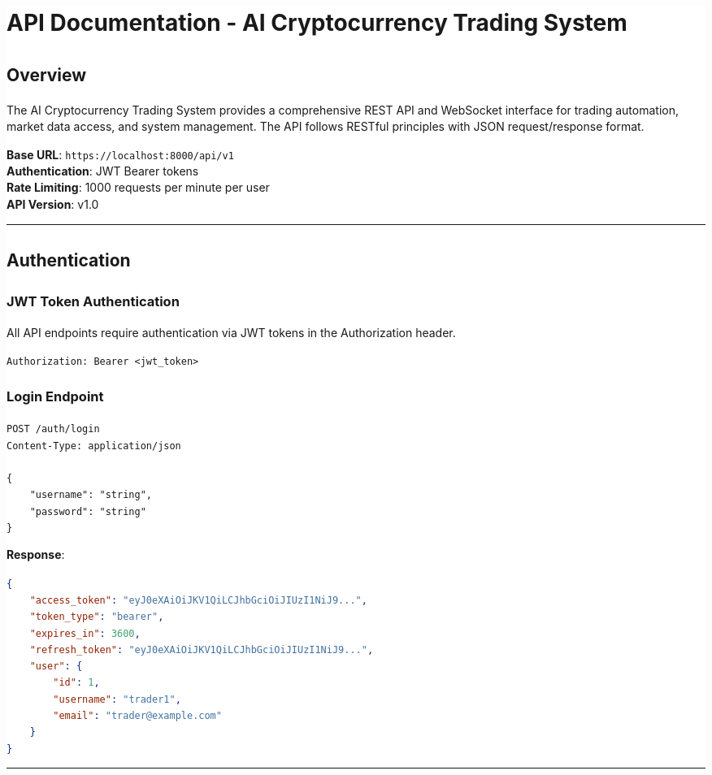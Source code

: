 # API Documentation - AI Cryptocurrency Trading System

## Overview

The AI Cryptocurrency Trading System provides a comprehensive REST API and WebSocket interface for trading automation, market data access, and system management. The API follows RESTful principles with JSON request/response format.

**Base URL**: `https://localhost:8000/api/v1`  
**Authentication**: JWT Bearer tokens  
**Rate Limiting**: 1000 requests per minute per user  
**API Version**: v1.0  

---

## Authentication

### JWT Token Authentication
All API endpoints require authentication via JWT tokens in the Authorization header.

```http
Authorization: Bearer <jwt_token>
```

### Login Endpoint
```http
POST /auth/login
Content-Type: application/json

{
    "username": "string",
    "password": "string"
}
```

**Response**:
```json
{
    "access_token": "eyJ0eXAiOiJKV1QiLCJhbGciOiJIUzI1NiJ9...",
    "token_type": "bearer",
    "expires_in": 3600,
    "refresh_token": "eyJ0eXAiOiJKV1QiLCJhbGciOiJIUzI1NiJ9...",
    "user": {
        "id": 1,
        "username": "trader1",
        "email": "trader@example.com"
    }
}
```

---
